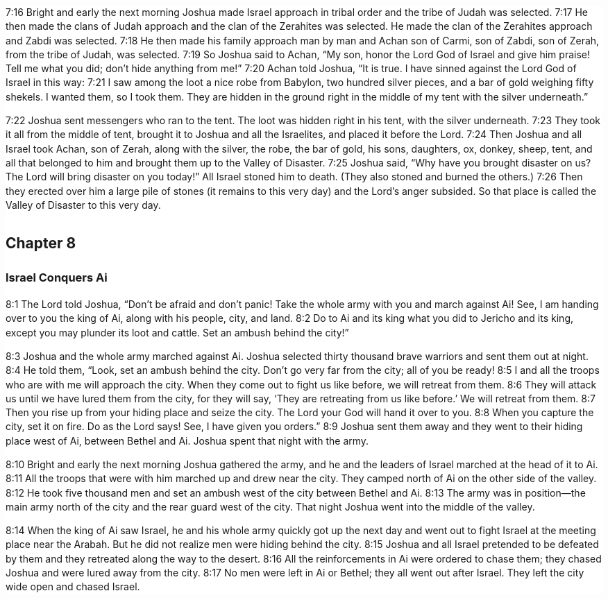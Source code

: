 <a name="7:16">7:16</a> Bright and early the next morning Joshua made Israel approach in tribal order and the tribe of Judah was selected. <a name="7:17">7:17</a> He then made the clans of Judah approach and the clan of the Zerahites was selected. He made the clan of the Zerahites approach and Zabdi was selected. <a name="7:18">7:18</a> He then made his family approach man by man and Achan son of Carmi, son of Zabdi, son of Zerah, from the tribe of Judah, was selected. <a name="7:19">7:19</a> So Joshua said to Achan, “My son, honor the Lord God of Israel and give him praise! Tell me what you did; don’t hide anything from me!” <a name="7:20">7:20</a> Achan told Joshua, “It is true. I have sinned against the Lord God of Israel in this way: <a name="7:21">7:21</a> I saw among the loot a nice robe from Babylon, two hundred silver pieces, and a bar of gold weighing fifty shekels. I wanted them, so I took them. They are hidden in the ground right in the middle of my tent with the silver underneath.”

<a name="7:22">7:22</a> Joshua sent messengers who ran to the tent. The loot was hidden right in his tent, with the silver underneath. <a name="7:23">7:23</a> They took it all from the middle of tent, brought it to Joshua and all the Israelites, and placed it before the Lord. <a name="7:24">7:24</a> Then Joshua and all Israel took Achan, son of Zerah, along with the silver, the robe, the bar of gold, his sons, daughters, ox, donkey, sheep, tent, and all that belonged to him and brought them up to the Valley of Disaster. <a name="7:25">7:25</a> Joshua said, “Why have you brought disaster on us? The Lord will bring disaster on you today!” All Israel stoned him to death. (They also stoned and burned the others.) <a name="7:26">7:26</a> Then they erected over him a large pile of stones (it remains to this very day) and the Lord’s anger subsided. So that place is called the Valley of Disaster to this very day.

## Chapter 8

### Israel Conquers Ai

<a name="8:1">8:1</a> The Lord told Joshua, “Don’t be afraid and don’t panic! Take the whole army with you and march against Ai! See, I am handing over to you the king of Ai, along with his people, city, and land. <a name="8:2">8:2</a> Do to Ai and its king what you did to Jericho and its king, except you may plunder its loot and cattle. Set an ambush behind the city!”

<a name="8:3">8:3</a> Joshua and the whole army marched against Ai. Joshua selected thirty thousand brave warriors and sent them out at night. <a name="8:4">8:4</a> He told them, “Look, set an ambush behind the city. Don’t go very far from the city; all of you be ready! <a name="8:5">8:5</a> I and all the troops who are with me will approach the city. When they come out to fight us like before, we will retreat from them. <a name="8:6">8:6</a> They will attack us until we have lured them from the city, for they will say, ‘They are retreating from us like before.’ We will retreat from them. <a name="8:7">8:7</a> Then you rise up from your hiding place and seize the city. The Lord your God will hand it over to you. <a name="8:8">8:8</a> When you capture the city, set it on fire. Do as the Lord says! See, I have given you orders.” <a name="8:9">8:9</a> Joshua sent them away and they went to their hiding place west of Ai, between Bethel and Ai. Joshua spent that night with the army.

<a name="8:10">8:10</a> Bright and early the next morning Joshua gathered the army, and he and the leaders of Israel marched at the head of it to Ai. <a name="8:11">8:11</a> All the troops that were with him marched up and drew near the city. They camped north of Ai on the other side of the valley. <a name="8:12">8:12</a> He took five thousand men and set an ambush west of the city between Bethel and Ai. <a name="8:13">8:13</a> The army was in position—the main army north of the city and the rear guard west of the city. That night Joshua went into the middle of the valley.

<a name="8:14">8:14</a> When the king of Ai saw Israel, he and his whole army quickly got up the next day and went out to fight Israel at the meeting place near the Arabah. But he did not realize men were hiding behind the city. <a name="8:15">8:15</a> Joshua and all Israel pretended to be defeated by them and they retreated along the way to the desert. <a name="8:16">8:16</a> All the reinforcements in Ai were ordered to chase them; they chased Joshua and were lured away from the city. <a name="8:17">8:17</a> No men were left in Ai or Bethel; they all went out after Israel. They left the city wide open and chased Israel.
